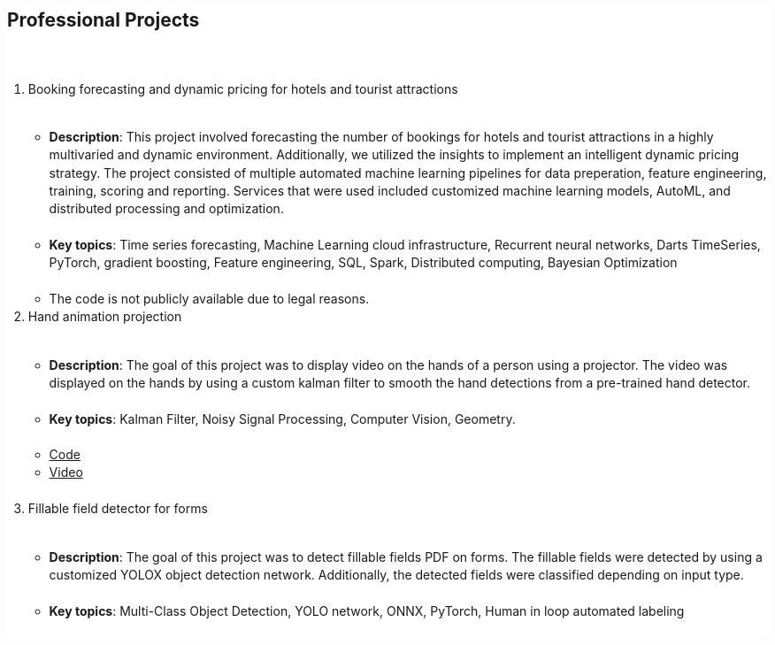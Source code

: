 ## Professional Projects

<br>

<ol>
    <li>Booking forecasting and dynamic pricing for hotels and tourist attractions</li>
    <br>
    <ul>
        <li><strong>Description</strong>: This project involved forecasting the number of bookings for hotels and tourist attractions in a highly multivaried and dynamic environment. Additionally, we utilized the insights to implement an intelligent dynamic pricing strategy. The project consisted of multiple automated machine learning pipelines for data preperation, feature engineering, training, scoring and reporting. Services that were used included customized machine learning models, AutoML, and distributed processing and optimization.</li>
        <br>
        <li><strong>Key topics</strong>: Time series forecasting, Machine Learning cloud infrastructure, Recurrent neural networks, Darts TimeSeries, PyTorch, gradient boosting, Feature engineering, SQL, Spark, Distributed computing, Bayesian Optimization</li>
        <br>
        <li>The code is not publicly available due to legal reasons.</li>
    </ul>
    <li>Hand animation projection</li>
    <br>
     <ul>
        <li><strong>Description</strong>: The goal of this project was to display video on the hands of a person using a projector. The video was displayed on the hands by using a custom kalman filter to smooth the hand detections from a pre-trained hand detector.</li>
        <br>
        <li><strong>Key topics</strong>: Kalman Filter, Noisy Signal Processing, Computer Vision, Geometry.</li>
        <br>
        <li><a href="https://github.com/hinriksnaer/handbook">Code</a></li>
        <li><a href="https://youtube.com/shorts/vyKMUeH5Vaw">Video</a></li>
    </ul>
    <br>
    <li>Fillable field detector for forms</li>
    <br>
    <ul>
        <li><strong>Description</strong>: The goal of this project was to detect fillable fields PDF on forms. The fillable fields were detected by using a customized YOLOX object detection network. Additionally, the detected fields were classified depending on input type.</li>
        <br>
        <li><strong>Key topics</strong>: Multi-Class Object Detection, YOLO network, ONNX, PyTorch, Human in loop automated labeling</li>
        <br>